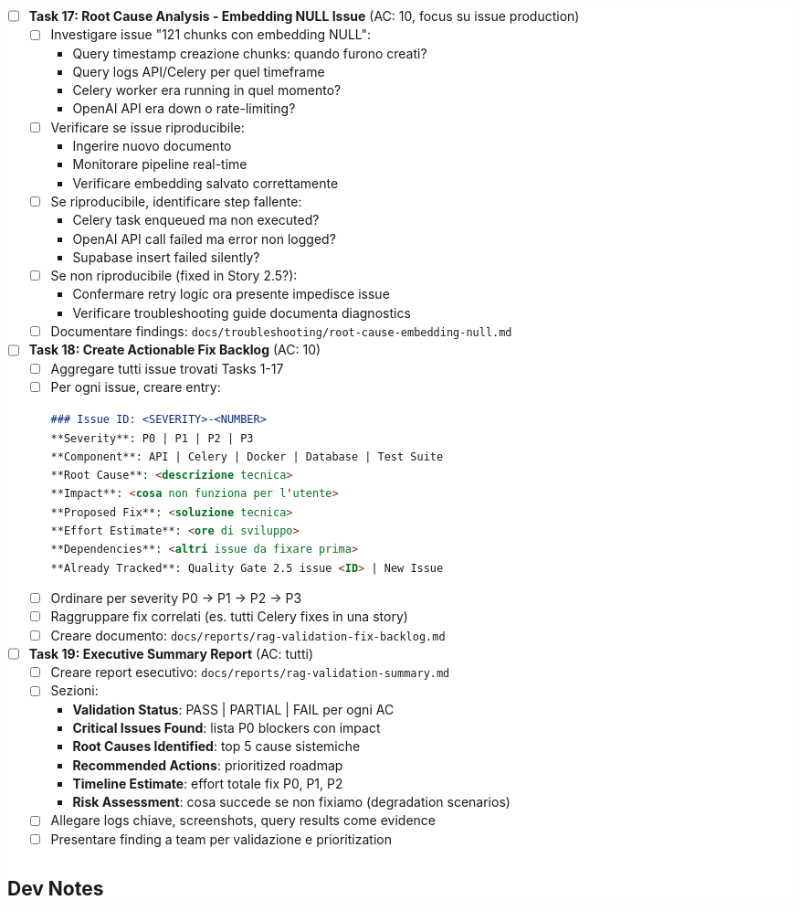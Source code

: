 - [ ] **Task 17: Root Cause Analysis - Embedding NULL Issue** (AC: 10, focus su issue production)
  - [ ] Investigare issue "121 chunks con embedding NULL":
    - Query timestamp creazione chunks: quando furono creati?
    - Query logs API/Celery per quel timeframe
    - Celery worker era running in quel momento?
    - OpenAI API era down o rate-limiting?
  - [ ] Verificare se issue riproducibile:
    - Ingerire nuovo documento
    - Monitorare pipeline real-time
    - Verificare embedding salvato correttamente
  - [ ] Se riproducibile, identificare step fallente:
    - Celery task enqueued ma non executed?
    - OpenAI API call failed ma error non logged?
    - Supabase insert failed silently?
  - [ ] Se non riproducibile (fixed in Story 2.5?):
    - Confermare retry logic ora presente impedisce issue
    - Verificare troubleshooting guide documenta diagnostics
  - [ ] Documentare findings: `docs/troubleshooting/root-cause-embedding-null.md`

- [ ] **Task 18: Create Actionable Fix Backlog** (AC: 10)
  - [ ] Aggregare tutti issue trovati Tasks 1-17
  - [ ] Per ogni issue, creare entry:
    ```markdown
    ### Issue ID: <SEVERITY>-<NUMBER>
    **Severity**: P0 | P1 | P2 | P3
    **Component**: API | Celery | Docker | Database | Test Suite
    **Root Cause**: <descrizione tecnica>
    **Impact**: <cosa non funziona per l'utente>
    **Proposed Fix**: <soluzione tecnica>
    **Effort Estimate**: <ore di sviluppo>
    **Dependencies**: <altri issue da fixare prima>
    **Already Tracked**: Quality Gate 2.5 issue <ID> | New Issue
    ```
  - [ ] Ordinare per severity P0 → P1 → P2 → P3
  - [ ] Raggruppare fix correlati (es. tutti Celery fixes in una story)
  - [ ] Creare documento: `docs/reports/rag-validation-fix-backlog.md`

- [ ] **Task 19: Executive Summary Report** (AC: tutti)
  - [ ] Creare report esecutivo: `docs/reports/rag-validation-summary.md`
  - [ ] Sezioni:
    - **Validation Status**: PASS | PARTIAL | FAIL per ogni AC
    - **Critical Issues Found**: lista P0 blockers con impact
    - **Root Causes Identified**: top 5 cause sistemiche
    - **Recommended Actions**: prioritized roadmap
    - **Timeline Estimate**: effort totale fix P0, P1, P2
    - **Risk Assessment**: cosa succede se non fixiamo (degradation scenarios)
  - [ ] Allegare logs chiave, screenshots, query results come evidence
  - [ ] Presentare finding a team per validazione e prioritization

## Dev Notes
